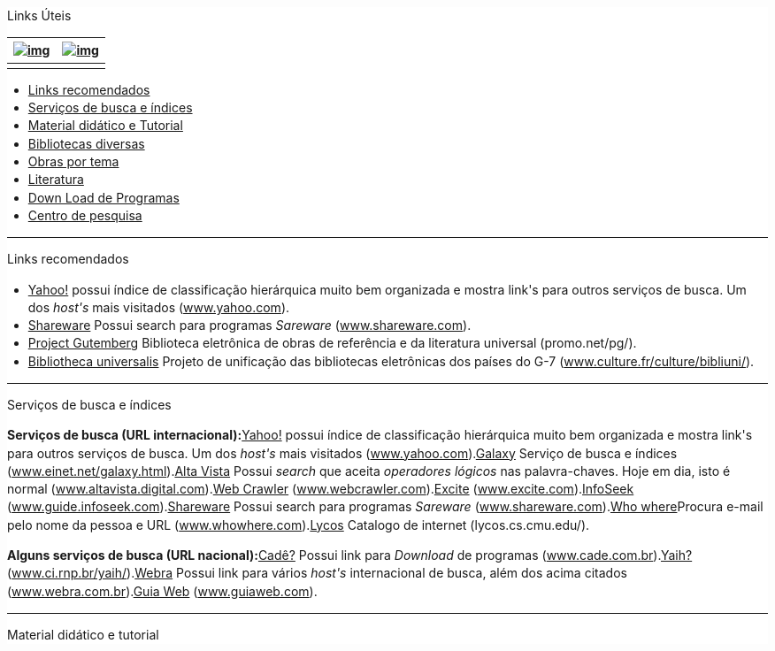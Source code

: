 Links Úteis



| [![img](https://www.dm.ufscar.br/~waldeck/curso/html/anterior.gif)](https://www.dm.ufscar.br/~waldeck/curso/html/apend/tabcod.html) | [![img](https://www.dm.ufscar.br/~waldeck/curso/html/indice.gif)](https://www.dm.ufscar.br/~waldeck/curso/html/default.html) |
| ------------------------------------------------------------ | ------------------------------------------------------------ |
|                                                              |                                                              |



- [Links recomendados](https://www.dm.ufscar.br/~waldeck/curso/html/apend/links.html#recomendado)
- [Serviços de busca e índices](https://www.dm.ufscar.br/~waldeck/curso/html/apend/links.html#busca)
- [Material didático e Tutorial](https://www.dm.ufscar.br/~waldeck/curso/html/apend/links.html#tutorial)
- [Bibliotecas diversas](https://www.dm.ufscar.br/~waldeck/curso/html/apend/links.html#biblioteca)
- [Obras por tema](https://www.dm.ufscar.br/~waldeck/curso/html/apend/links.html#bibtema)
- [Literatura](https://www.dm.ufscar.br/~waldeck/curso/html/apend/links.html#literatura)
- [Down Load de Programas](https://www.dm.ufscar.br/~waldeck/curso/html/apend/links.html#shareware)
- [Centro de pesquisa](https://www.dm.ufscar.br/~waldeck/curso/html/apend/links.html#centro)

------

Links recomendados

- [Yahoo!](http://www.yahoo.com/) possui índice de classificação hierárquica muito bem organizada e mostra link's para outros serviços de busca. Um dos *host's* mais visitados (www.yahoo.com).
- [Shareware](http://www.shareware.com/) Possui search para programas *Sareware* (www.shareware.com).
- [Project Gutemberg](http://promo.net/pg/) Biblioteca eletrônica de obras de referência e da literatura universal (promo.net/pg/).
- [Bibliotheca universalis](http://www.culture.fr/culture/bibliuni/) Projeto de unificação das bibliotecas eletrônicas dos países do G-7 (www.culture.fr/culture/bibliuni/).

------

Serviços de busca e índices

**Serviços de busca (URL internacional):**[Yahoo!](http://www.yahoo.com/) possui índice de classificação hierárquica muito bem organizada e mostra link's para outros serviços de busca. Um dos *host's* mais visitados (www.yahoo.com).[Galaxy](http://"www.einet.net/galaxy.html") Serviço de busca e índices (www.einet.net/galaxy.html).[Alta Vista](http://www.altavista.digital.com/) Possui *search* que aceita *operadores lógicos* nas palavra-chaves. Hoje em dia, isto é normal (www.altavista.digital.com).[Web Crawler](http://www.webcrawler.com/) (www.webcrawler.com).[Excite](http://www.excite.com/) (www.excite.com).[InfoSeek](http://www.guide.infoseek.com/) (www.guide.infoseek.com).[Shareware](http://www.shareware.com/) Possui search para programas *Sareware* (www.shareware.com).[Who where](http://www.whowhere.com/)Procura e-mail pelo nome da pessoa e URL (www.whowhere.com).[Lycos](http://lycos.cs.cmu.edu/) Catalogo de internet (lycos.cs.cmu.edu/).

**Alguns serviços de busca (URL nacional):**[Cadê?](http://www.cade.com.br/) Possui link para *Download* de programas (www.cade.com.br).[Yaih?](http://www.ci.rnp.br/yaih/) (www.ci.rnp.br/yaih/).[Webra](http://www.webra.com.br/) Possui link para vários *host's* internacional de busca, além dos acima citados (www.webra.com.br).[Guia Web](http://www.guiaweb.com/) (www.guiaweb.com).

------

Material didático e tutorial
